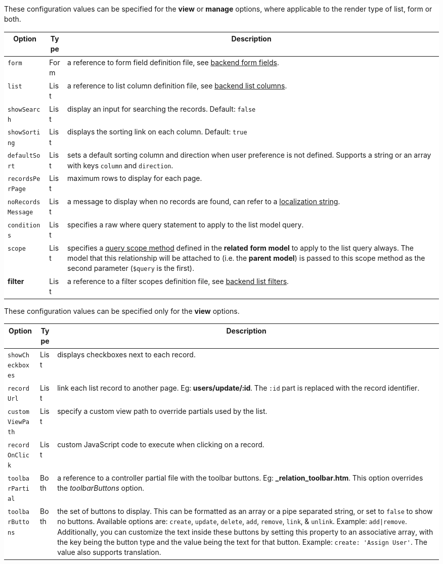 These configuration values can be specified for the **view** or **manage** options, where applicable to the render type of list, form or both.

<style>
    .attributes-table-precessor + table td:first-child,
    .attributes-table-precessor + table td:first-child > * { white-space: nowrap; }
</style>
<div class="attributes-table-precessor"></div>

Option | Type | Description
------------- | ------------- | -------------
`form` | Form | a reference to form field definition file, see [backend form fields](forms#form-fields).
`list` | List | a reference to list column definition file, see [backend list columns](lists#list-columns).
`showSearch` | List | display an input for searching the records. Default: `false`
`showSorting` | List | displays the sorting link on each column. Default: `true`
`defaultSort` | List | sets a default sorting column and direction when user preference is not defined. Supports a string or an array with keys `column` and `direction`.
`recordsPerPage` | List | maximum rows to display for each page.
`noRecordsMessage` | List | a message to display when no records are found, can refer to a [localization string](../plugin/localization).
`conditions` | List | specifies a raw where query statement to apply to the list model query.
`scope` | List | specifies a [query scope method](../database/model#query-scopes) defined in the **related form model** to apply to the list query always. The model that this relationship will be attached to (i.e. the **parent model**) is passed to this scope method as the second parameter (`$query` is the first).
**filter** | List | a reference to a filter scopes definition file, see [backend list filters](lists#list-filters).

These configuration values can be specified only for the **view** options.

<style>
    .attributes-table-precessor + table td:first-child,
    .attributes-table-precessor + table td:first-child > * { white-space: nowrap; }
</style>
<div class="attributes-table-precessor"></div>

Option | Type | Description
------------- | ------------- | -------------
`showCheckboxes` | List | displays checkboxes next to each record.
`recordUrl` | List | link each list record to another page. Eg: **users/update/:id**. The `:id` part is replaced with the record identifier.
`customViewPath` | List | specify a custom view path to override partials used by the list.
`recordOnClick` | List | custom JavaScript code to execute when clicking on a record.
`toolbarPartial` | Both | a reference to a controller partial file with the toolbar buttons. Eg: **_relation_toolbar.htm**. This option overrides the *toolbarButtons* option.
`toolbarButtons` | Both | the set of buttons to display. This can be formatted as an array or a pipe separated string, or set to `false` to show no buttons. Available options are: `create`, `update`, `delete`, `add`, `remove`, `link`, & `unlink`. Example: `add\|remove`. <br/> Additionally, you can customize the text inside these buttons by setting this property to an associative array, with the key being the button type and the value being the text for that button. Example: `create: 'Assign User'`. The value also supports translation.
